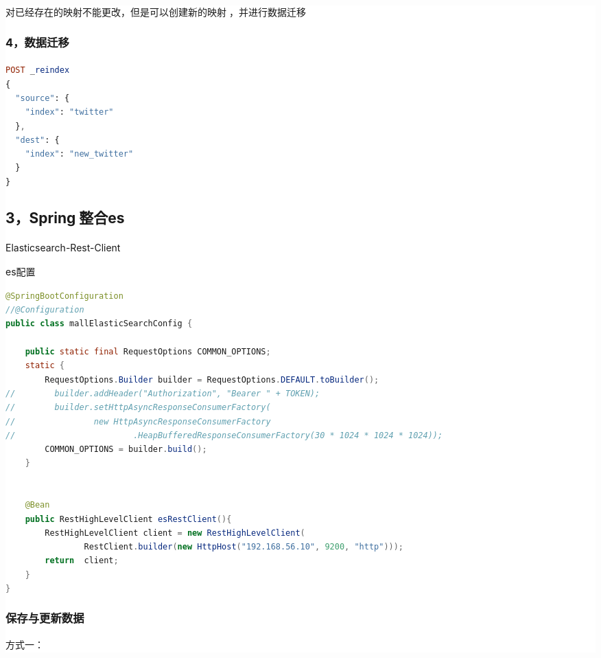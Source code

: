 对已经存在的映射不能更改，但是可以创建新的映射 ，并进行数据迁移

### 4，数据迁移

```elm
POST _reindex
{
  "source": {
    "index": "twitter"
  },
  "dest": {
    "index": "new_twitter"
  }
}
```



## 3，Spring 整合es

Elasticsearch-Rest-Client

es配置

```java
@SpringBootConfiguration
//@Configuration
public class mallElasticSearchConfig {

    public static final RequestOptions COMMON_OPTIONS;
    static {
        RequestOptions.Builder builder = RequestOptions.DEFAULT.toBuilder();
//        builder.addHeader("Authorization", "Bearer " + TOKEN);
//        builder.setHttpAsyncResponseConsumerFactory(
//                new HttpAsyncResponseConsumerFactory
//                        .HeapBufferedResponseConsumerFactory(30 * 1024 * 1024 * 1024));
        COMMON_OPTIONS = builder.build();
    }


    @Bean
    public RestHighLevelClient esRestClient(){
        RestHighLevelClient client = new RestHighLevelClient(
                RestClient.builder(new HttpHost("192.168.56.10", 9200, "http")));
        return  client;
    }
}

```

### 保存与更新数据

方式一：
